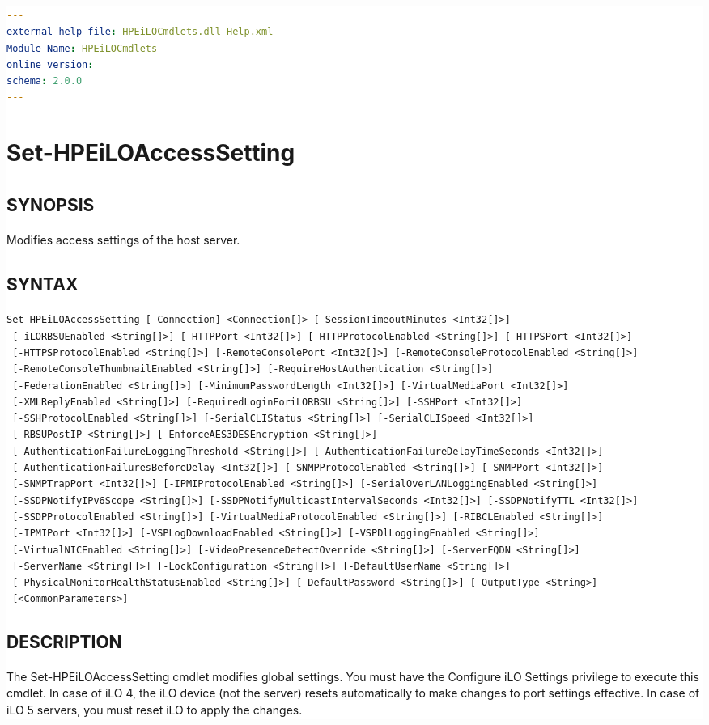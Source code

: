 ```yaml
---
external help file: HPEiLOCmdlets.dll-Help.xml
Module Name: HPEiLOCmdlets
online version:
schema: 2.0.0
---
```


# Set-HPEiLOAccessSetting

## SYNOPSIS
Modifies access settings of the host server.

## SYNTAX

```
Set-HPEiLOAccessSetting [-Connection] <Connection[]> [-SessionTimeoutMinutes <Int32[]>]
 [-iLORBSUEnabled <String[]>] [-HTTPPort <Int32[]>] [-HTTPProtocolEnabled <String[]>] [-HTTPSPort <Int32[]>]
 [-HTTPSProtocolEnabled <String[]>] [-RemoteConsolePort <Int32[]>] [-RemoteConsoleProtocolEnabled <String[]>]
 [-RemoteConsoleThumbnailEnabled <String[]>] [-RequireHostAuthentication <String[]>]
 [-FederationEnabled <String[]>] [-MinimumPasswordLength <Int32[]>] [-VirtualMediaPort <Int32[]>]
 [-XMLReplyEnabled <String[]>] [-RequiredLoginForiLORBSU <String[]>] [-SSHPort <Int32[]>]
 [-SSHProtocolEnabled <String[]>] [-SerialCLIStatus <String[]>] [-SerialCLISpeed <Int32[]>]
 [-RBSUPostIP <String[]>] [-EnforceAES3DESEncryption <String[]>]
 [-AuthenticationFailureLoggingThreshold <String[]>] [-AuthenticationFailureDelayTimeSeconds <Int32[]>]
 [-AuthenticationFailuresBeforeDelay <Int32[]>] [-SNMPProtocolEnabled <String[]>] [-SNMPPort <Int32[]>]
 [-SNMPTrapPort <Int32[]>] [-IPMIProtocolEnabled <String[]>] [-SerialOverLANLoggingEnabled <String[]>]
 [-SSDPNotifyIPv6Scope <String[]>] [-SSDPNotifyMulticastIntervalSeconds <Int32[]>] [-SSDPNotifyTTL <Int32[]>]
 [-SSDPProtocolEnabled <String[]>] [-VirtualMediaProtocolEnabled <String[]>] [-RIBCLEnabled <String[]>]
 [-IPMIPort <Int32[]>] [-VSPLogDownloadEnabled <String[]>] [-VSPDlLoggingEnabled <String[]>]
 [-VirtualNICEnabled <String[]>] [-VideoPresenceDetectOverride <String[]>] [-ServerFQDN <String[]>]
 [-ServerName <String[]>] [-LockConfiguration <String[]>] [-DefaultUserName <String[]>]
 [-PhysicalMonitorHealthStatusEnabled <String[]>] [-DefaultPassword <String[]>] [-OutputType <String>]
 [<CommonParameters>]
```

## DESCRIPTION
The Set-HPEiLOAccessSetting cmdlet modifies global settings.
You must have the Configure iLO Settings privilege to execute this cmdlet.
In case of iLO 4, the iLO device (not the server) resets automatically to make changes to port settings effective.
In case of iLO 5 servers, you must reset iLO to apply the changes.
